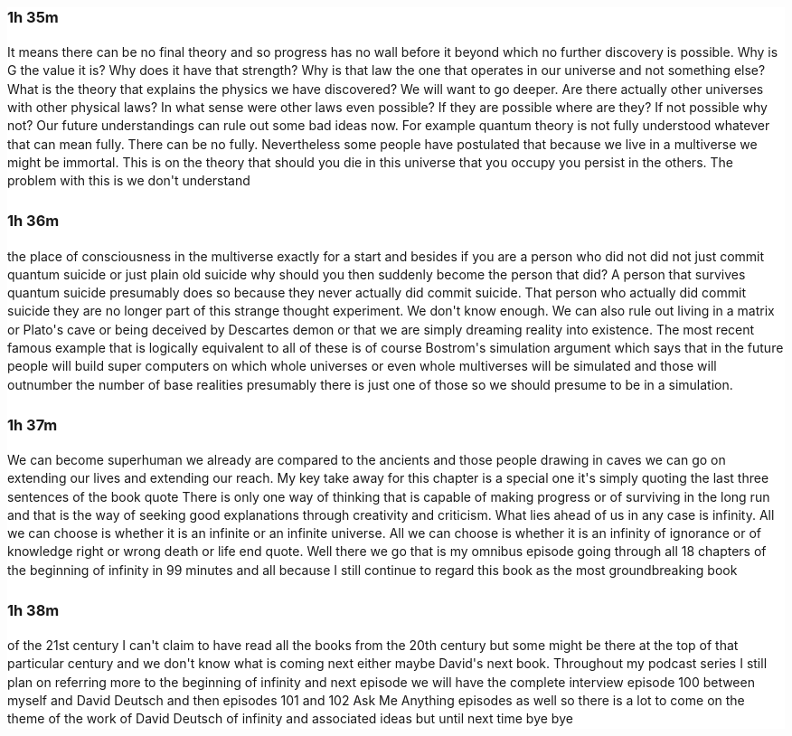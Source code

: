 ### 1h 35m

It means there can be no final theory and so progress has no wall before it beyond which no further discovery is possible. Why is G the value it is? Why does it have that strength? Why is that law the one that operates in our universe and not something else? What is the theory that explains the physics we have discovered? We will want to go deeper. Are there actually other universes with other physical laws? In what sense were other laws even possible? If they are possible where are they? If not possible why not? Our future understandings can rule out some bad ideas now. For example quantum theory is not fully understood whatever that can mean fully. There can be no fully. Nevertheless some people have postulated that because we live in a multiverse we might be immortal. This is on the theory that should you die in this universe that you occupy you persist in the others. The problem with this is we don't understand

### 1h 36m

the place of consciousness in the multiverse exactly for a start and besides if you are a person who did not did not just commit quantum suicide or just plain old suicide why should you then suddenly become the person that did? A person that survives quantum suicide presumably does so because they never actually did commit suicide. That person who actually did commit suicide they are no longer part of this strange thought experiment. We don't know enough. We can also rule out living in a matrix or Plato's cave or being deceived by Descartes demon or that we are simply dreaming reality into existence. The most recent famous example that is logically equivalent to all of these is of course Bostrom's simulation argument which says that in the future people will build super computers on which whole universes or even whole multiverses will be simulated and those will outnumber the number of base realities presumably there is just one of those so we should presume to be in a simulation.

### 1h 37m

We can become superhuman we already are compared to the ancients and those people drawing in caves we can go on extending our lives and extending our reach. My key take away for this chapter is a special one it's simply quoting the last three sentences of the book quote There is only one way of thinking that is capable of making progress or of surviving in the long run and that is the way of seeking good explanations through creativity and criticism. What lies ahead of us in any case is infinity. All we can choose is whether it is an infinite or an infinite universe. All we can choose is whether it is an infinity of ignorance or of knowledge right or wrong death or life end quote. Well there we go that is my omnibus episode going through all 18 chapters of the beginning of infinity in 99 minutes and all because I still continue to regard this book as the most groundbreaking book

### 1h 38m

of the 21st century I can't claim to have read all the books from the 20th century but some might be there at the top of that particular century and we don't know what is coming next either maybe David's next book. Throughout my podcast series I still plan on referring more to the beginning of infinity and next episode we will have the complete interview episode 100 between myself and David Deutsch and then episodes 101 and 102 Ask Me Anything episodes as well so there is a lot to come on the theme of the work of David Deutsch of infinity and associated ideas but until next time bye bye

